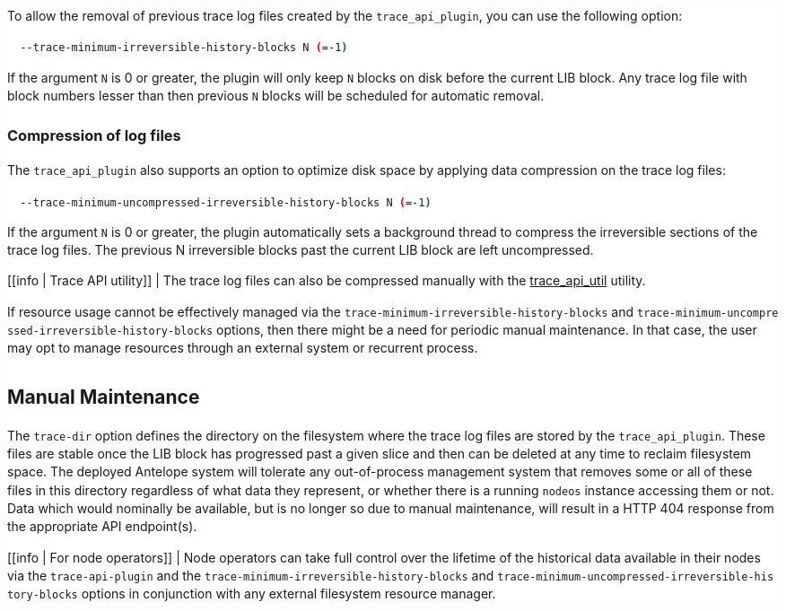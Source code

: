 To allow the removal of previous trace log files created by the `trace_api_plugin`, you can use the following option: 

```sh
  --trace-minimum-irreversible-history-blocks N (=-1) 
```

If the argument `N` is 0 or greater, the plugin will only keep `N` blocks on disk before the current LIB block. Any trace log file with block numbers lesser than then previous `N` blocks will be scheduled for automatic removal.

### Compression of log files

The `trace_api_plugin` also supports an option to optimize disk space by applying data compression on the trace log files:

```sh
  --trace-minimum-uncompressed-irreversible-history-blocks N (=-1)
```

If the argument `N` is 0 or greater, the plugin automatically sets a background thread to compress the irreversible sections of the trace log files. The previous N irreversible blocks past the current LIB block are left uncompressed.

[[info | Trace API utility]]
| The trace log files can also be compressed manually with the [trace_api_util](../../../10_utilities/trace_api_util.md) utility.

If resource usage cannot be effectively managed via the `trace-minimum-irreversible-history-blocks` and `trace-minimum-uncompressed-irreversible-history-blocks` options, then there might be a need for periodic manual maintenance. In that case, the user may opt to manage resources through an external system or recurrent process.

## Manual Maintenance

The `trace-dir` option defines the directory on the filesystem where the trace log files are stored by the `trace_api_plugin`. These files are stable once the LIB block has progressed past a given slice and then can be deleted at any time to reclaim filesystem space. The deployed Antelope system will tolerate any out-of-process management system that removes some or all of these files in this directory regardless of what data they represent, or whether there is a running `nodeos` instance accessing them or not.  Data which would nominally be available, but is no longer so due to manual maintenance, will result in a HTTP 404 response from the appropriate API endpoint(s).

[[info | For node operators]]
| Node operators can take full control over the lifetime of the historical data available in their nodes via the `trace-api-plugin` and the `trace-minimum-irreversible-history-blocks` and `trace-minimum-uncompressed-irreversible-history-blocks` options in conjunction with any external filesystem resource manager.
